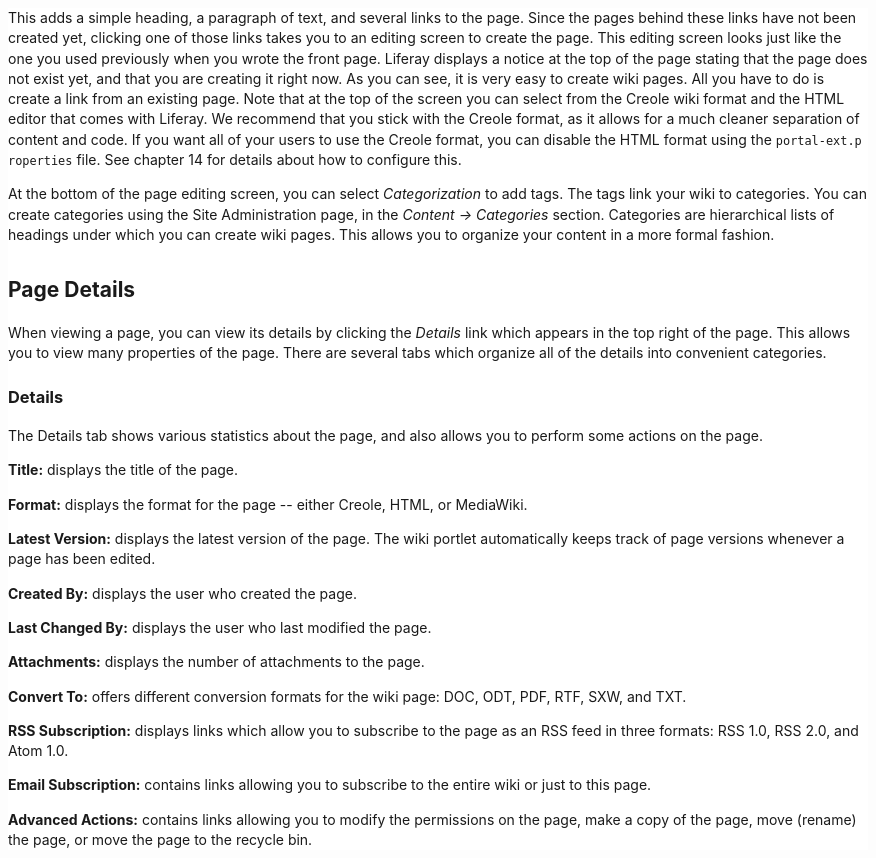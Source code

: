This adds a simple heading, a paragraph of text, and several links to the page.
Since the pages behind these links have not been created yet, clicking one of
those links takes you to an editing screen to create the page. This editing
screen looks just like the one you used previously when you wrote the front
page. Liferay displays a notice at the top of the page stating that the page
does not exist yet, and that you are creating it right now. As you can see, it
is very easy to create wiki pages. All you have to do is create a link from an
existing page. Note that at the top of the screen you can select from the
Creole wiki format and the HTML editor that comes with Liferay. We recommend
that you stick with the Creole format, as it allows for a much cleaner
separation of content and code. If you want all of your users to use the Creole
format, you can disable the HTML format using the `portal-ext.properties` file.
See chapter 14 for details about how to configure this.

At the bottom of the page editing screen, you can select *Categorization* to add
tags. The tags link your wiki to categories. You can create categories using the
Site Administration page, in the *Content &rarr; Categories* section. Categories
are hierarchical lists of headings under which you can create wiki pages. This
allows you to organize your content in a more formal fashion.

## Page Details [](id=page-details)

When viewing a page, you can view its details by clicking the *Details* link
which appears in the top right of the page. This allows you to view many
properties of the page. There are several tabs which organize all of the
details into convenient categories.

### Details [](id=details)

The Details tab shows various statistics about the page, and also allows you to
perform some actions on the page.

**Title:** displays the title of the page.

**Format:** displays the format for the page -- either Creole, HTML, or
MediaWiki.

**Latest Version:** displays the latest version of the page. The wiki portlet
automatically keeps track of page versions whenever a page has been edited.

**Created By:** displays the user who created the page.

**Last Changed By:** displays the user who last modified the page.

**Attachments:** displays the number of attachments to the page.

**Convert To:** offers different conversion formats for the wiki page: DOC, ODT,
PDF, RTF, SXW, and TXT.

**RSS Subscription:** displays links which allow you to subscribe to the page
as an RSS feed in three formats: RSS 1.0, RSS 2.0, and Atom 1.0.

**Email Subscription:** contains links allowing you to subscribe to the entire
wiki or just to this page.

**Advanced Actions:** contains links allowing you to modify the permissions on
the page, make a copy of the page, move (rename) the page, or move the page to
the recycle bin.
